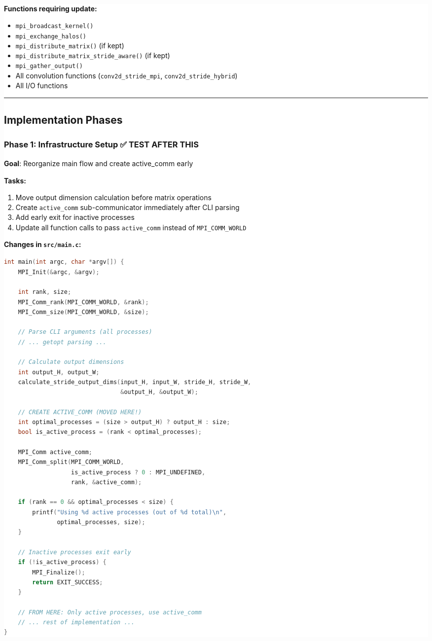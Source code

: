 **Functions requiring update:**
- `mpi_broadcast_kernel()`
- `mpi_exchange_halos()`
- `mpi_distribute_matrix()` (if kept)
- `mpi_distribute_matrix_stride_aware()` (if kept)
- `mpi_gather_output()`
- All convolution functions (`conv2d_stride_mpi`, `conv2d_stride_hybrid`)
- All I/O functions

---

## Implementation Phases

### Phase 1: Infrastructure Setup ✅ TEST AFTER THIS

**Goal**: Reorganize main flow and create active_comm early

**Tasks:**
1. Move output dimension calculation before matrix operations
2. Create `active_comm` sub-communicator immediately after CLI parsing
3. Add early exit for inactive processes
4. Update all function calls to pass `active_comm` instead of `MPI_COMM_WORLD`

**Changes in `src/main.c`:**
```c
int main(int argc, char *argv[]) {
    MPI_Init(&argc, &argv);

    int rank, size;
    MPI_Comm_rank(MPI_COMM_WORLD, &rank);
    MPI_Comm_size(MPI_COMM_WORLD, &size);

    // Parse CLI arguments (all processes)
    // ... getopt parsing ...

    // Calculate output dimensions
    int output_H, output_W;
    calculate_stride_output_dims(input_H, input_W, stride_H, stride_W,
                                 &output_H, &output_W);

    // CREATE ACTIVE_COMM (MOVED HERE!)
    int optimal_processes = (size > output_H) ? output_H : size;
    bool is_active_process = (rank < optimal_processes);

    MPI_Comm active_comm;
    MPI_Comm_split(MPI_COMM_WORLD,
                   is_active_process ? 0 : MPI_UNDEFINED,
                   rank, &active_comm);

    if (rank == 0 && optimal_processes < size) {
        printf("Using %d active processes (out of %d total)\n",
               optimal_processes, size);
    }

    // Inactive processes exit early
    if (!is_active_process) {
        MPI_Finalize();
        return EXIT_SUCCESS;
    }

    // FROM HERE: Only active processes, use active_comm
    // ... rest of implementation ...
}
```
